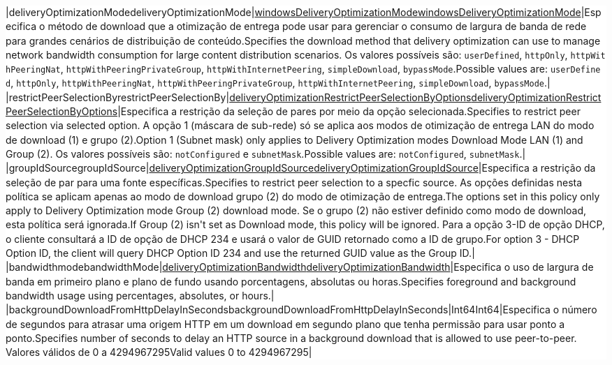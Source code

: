 |<span data-ttu-id="25c56-167">deliveryOptimizationMode</span><span class="sxs-lookup"><span data-stu-id="25c56-167">deliveryOptimizationMode</span></span>|[<span data-ttu-id="25c56-168">windowsDeliveryOptimizationMode</span><span class="sxs-lookup"><span data-stu-id="25c56-168">windowsDeliveryOptimizationMode</span></span>](../resources/intune-deviceconfig-windowsdeliveryoptimizationmode.md)|<span data-ttu-id="25c56-169">Especifica o método de download que a otimização de entrega pode usar para gerenciar o consumo de largura de banda de rede para grandes cenários de distribuição de conteúdo.</span><span class="sxs-lookup"><span data-stu-id="25c56-169">Specifies the download method that delivery optimization can use to manage network bandwidth consumption for large content distribution scenarios.</span></span> <span data-ttu-id="25c56-170">Os valores possíveis são: `userDefined`, `httpOnly`, `httpWithPeeringNat`, `httpWithPeeringPrivateGroup`, `httpWithInternetPeering`, `simpleDownload`, `bypassMode`.</span><span class="sxs-lookup"><span data-stu-id="25c56-170">Possible values are: `userDefined`, `httpOnly`, `httpWithPeeringNat`, `httpWithPeeringPrivateGroup`, `httpWithInternetPeering`, `simpleDownload`, `bypassMode`.</span></span>|
|<span data-ttu-id="25c56-171">restrictPeerSelectionBy</span><span class="sxs-lookup"><span data-stu-id="25c56-171">restrictPeerSelectionBy</span></span>|[<span data-ttu-id="25c56-172">deliveryOptimizationRestrictPeerSelectionByOptions</span><span class="sxs-lookup"><span data-stu-id="25c56-172">deliveryOptimizationRestrictPeerSelectionByOptions</span></span>](../resources/intune-deviceconfig-deliveryoptimizationrestrictpeerselectionbyoptions.md)|<span data-ttu-id="25c56-173">Especifica a restrição da seleção de pares por meio da opção selecionada.</span><span class="sxs-lookup"><span data-stu-id="25c56-173">Specifies to restrict peer selection via selected option.</span></span>
<span data-ttu-id="25c56-174">A opção 1 (máscara de sub-rede) só se aplica aos modos de otimização de entrega LAN do modo de download (1) e grupo (2).</span><span class="sxs-lookup"><span data-stu-id="25c56-174">Option 1 (Subnet mask) only applies to Delivery Optimization modes Download Mode LAN (1) and Group (2).</span></span> <span data-ttu-id="25c56-175">Os valores possíveis são: `notConfigured` e `subnetMask`.</span><span class="sxs-lookup"><span data-stu-id="25c56-175">Possible values are: `notConfigured`, `subnetMask`.</span></span>|
|<span data-ttu-id="25c56-176">groupIdSource</span><span class="sxs-lookup"><span data-stu-id="25c56-176">groupIdSource</span></span>|[<span data-ttu-id="25c56-177">deliveryOptimizationGroupIdSource</span><span class="sxs-lookup"><span data-stu-id="25c56-177">deliveryOptimizationGroupIdSource</span></span>](../resources/intune-deviceconfig-deliveryoptimizationgroupidsource.md)|<span data-ttu-id="25c56-178">Especifica a restrição da seleção de par para uma fonte específicas.</span><span class="sxs-lookup"><span data-stu-id="25c56-178">Specifies to restrict peer selection to a specfic source.</span></span>
<span data-ttu-id="25c56-179">As opções definidas nesta política se aplicam apenas ao modo de download grupo (2) do modo de otimização de entrega.</span><span class="sxs-lookup"><span data-stu-id="25c56-179">The options set in this policy only apply to Delivery Optimization mode Group (2) download mode.</span></span> <span data-ttu-id="25c56-180">Se o grupo (2) não estiver definido como modo de download, esta política será ignorada.</span><span class="sxs-lookup"><span data-stu-id="25c56-180">If Group (2) isn't set as Download mode, this policy will be ignored.</span></span> <span data-ttu-id="25c56-181">Para a opção 3-ID de opção DHCP, o cliente consultará a ID de opção de DHCP 234 e usará o valor de GUID retornado como a ID de grupo.</span><span class="sxs-lookup"><span data-stu-id="25c56-181">For option 3 - DHCP Option ID, the client will query DHCP Option ID 234 and use the returned GUID value as the Group ID.</span></span>|
|<span data-ttu-id="25c56-182">bandwidthmode</span><span class="sxs-lookup"><span data-stu-id="25c56-182">bandwidthMode</span></span>|[<span data-ttu-id="25c56-183">deliveryOptimizationBandwidth</span><span class="sxs-lookup"><span data-stu-id="25c56-183">deliveryOptimizationBandwidth</span></span>](../resources/intune-deviceconfig-deliveryoptimizationbandwidth.md)|<span data-ttu-id="25c56-184">Especifica o uso de largura de banda em primeiro plano e plano de fundo usando porcentagens, absolutas ou horas.</span><span class="sxs-lookup"><span data-stu-id="25c56-184">Specifies foreground and background bandwidth usage using percentages, absolutes, or hours.</span></span>|
|<span data-ttu-id="25c56-185">backgroundDownloadFromHttpDelayInSeconds</span><span class="sxs-lookup"><span data-stu-id="25c56-185">backgroundDownloadFromHttpDelayInSeconds</span></span>|<span data-ttu-id="25c56-186">Int64</span><span class="sxs-lookup"><span data-stu-id="25c56-186">Int64</span></span>|<span data-ttu-id="25c56-187">Especifica o número de segundos para atrasar uma origem HTTP em um download em segundo plano que tenha permissão para usar ponto a ponto.</span><span class="sxs-lookup"><span data-stu-id="25c56-187">Specifies number of seconds to delay an HTTP source in a background download that is allowed to use peer-to-peer.</span></span> <span data-ttu-id="25c56-188">Valores válidos de 0 a 4294967295</span><span class="sxs-lookup"><span data-stu-id="25c56-188">Valid values 0 to 4294967295</span></span>|
